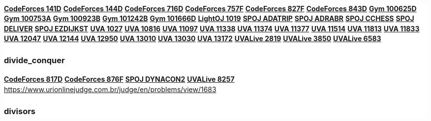 [**CodeForces 141D**](https://vjudge.csgrandeur.cn/problem/CodeForces-141D) [**CodeForces 144D**](https://vjudge.csgrandeur.cn/problem/CodeForces-144D) [**CodeForces 716D**](https://vjudge.csgrandeur.cn/problem/CodeForces-716D) [**CodeForces 757F**](https://vjudge.csgrandeur.cn/problem/CodeForces-757F) [**CodeForces 827F**](https://vjudge.csgrandeur.cn/problem/CodeForces-827F) [**CodeForces 843D**](https://vjudge.csgrandeur.cn/problem/CodeForces-843D) [**Gym 100625D**](https://vjudge.csgrandeur.cn/problem/Gym-100625D) [**Gym 100753A**](https://vjudge.csgrandeur.cn/problem/Gym-100753A) [**Gym 100923B**](https://vjudge.csgrandeur.cn/problem/Gym-100923B) [**Gym 101242B**](https://vjudge.csgrandeur.cn/problem/Gym-101242B) [**Gym 101666D**](https://vjudge.csgrandeur.cn/problem/Gym-101666D) [**LightOJ 1019**](https://vjudge.csgrandeur.cn/problem/LightOJ-1019) [**SPOJ ADATRIP**](https://vjudge.csgrandeur.cn/problem/SPOJ-ADATRIP) [**SPOJ ADRABR**](https://vjudge.csgrandeur.cn/problem/SPOJ-ADRABR) [**SPOJ CCHESS**](https://vjudge.csgrandeur.cn/problem/SPOJ-CCHESS) [**SPOJ DELIVER**](https://vjudge.csgrandeur.cn/problem/SPOJ-DELIVER) [**SPOJ EZDIJKST**](https://vjudge.csgrandeur.cn/problem/SPOJ-EZDIJKST) [**UVA 1027**](https://vjudge.csgrandeur.cn/problem/UVA-1027) [**UVA 10816**](https://vjudge.csgrandeur.cn/problem/UVA-10816) [**UVA 11097**](https://vjudge.csgrandeur.cn/problem/UVA-11097) [**UVA 11338**](https://vjudge.csgrandeur.cn/problem/UVA-11338) [**UVA 11374**](https://vjudge.csgrandeur.cn/problem/UVA-11374) [**UVA 11377**](https://vjudge.csgrandeur.cn/problem/UVA-11377) [**UVA 11514**](https://vjudge.csgrandeur.cn/problem/UVA-11514) [**UVA 11813**](https://vjudge.csgrandeur.cn/problem/UVA-11813) [**UVA 11833**](https://vjudge.csgrandeur.cn/problem/UVA-11833) [**UVA 12047**](https://vjudge.csgrandeur.cn/problem/UVA-12047) [**UVA 12144**](https://vjudge.csgrandeur.cn/problem/UVA-12144) [**UVA 12950**](https://vjudge.csgrandeur.cn/problem/UVA-12950) [**UVA 13010**](https://vjudge.csgrandeur.cn/problem/UVA-13010) [**UVA 13030**](https://vjudge.csgrandeur.cn/problem/UVA-13030) [**UVA 13172**](https://vjudge.csgrandeur.cn/problem/UVA-13172) [**UVALive 2819**](https://vjudge.csgrandeur.cn/problem/UVALive-2819) [**UVALive 3850**](https://vjudge.csgrandeur.cn/problem/UVALive-3850) [**UVALive 6583**](https://vjudge.csgrandeur.cn/problem/UVALive-6583)

### divide_conquer

[**CodeForces 817D**](https://vjudge.csgrandeur.cn/problem/CodeForces-817D) [**CodeForces 876F**](https://vjudge.csgrandeur.cn/problem/CodeForces-876F) [**SPOJ DYNACON2**](https://vjudge.csgrandeur.cn/problem/SPOJ-DYNACON2) [**UVALive 8257**](https://vjudge.csgrandeur.cn/problem/UVALive-8257)
https://www.urionlinejudge.com.br/judge/en/problems/view/1683

### divisors
